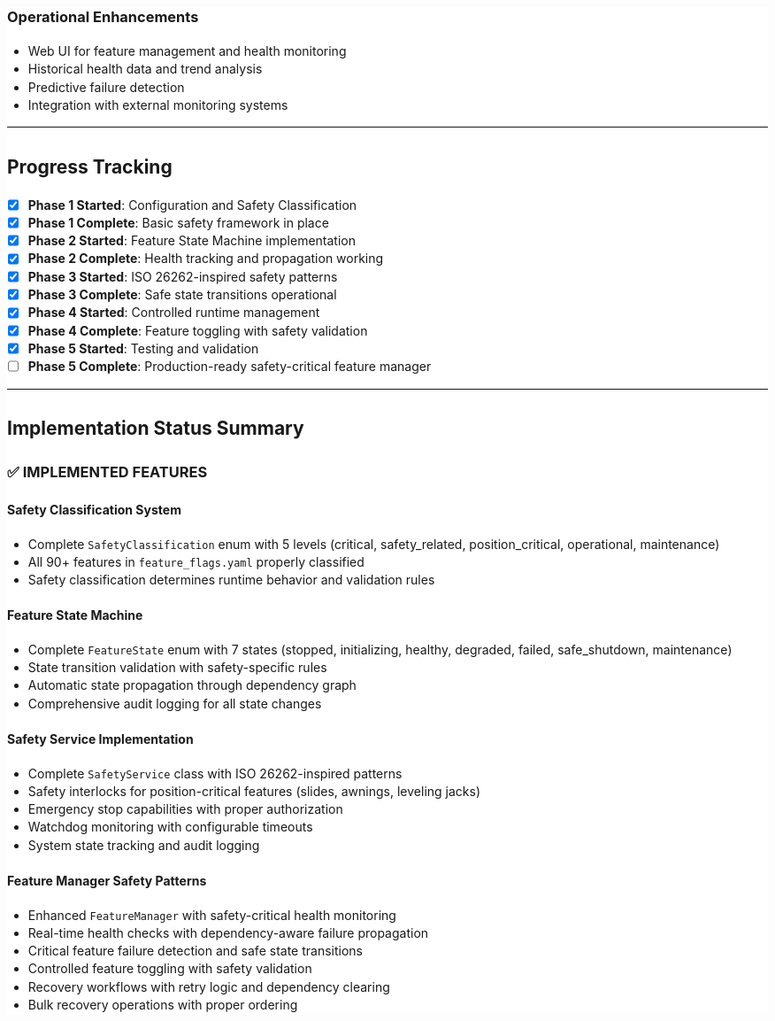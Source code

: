 ### Operational Enhancements
- Web UI for feature management and health monitoring
- Historical health data and trend analysis
- Predictive failure detection
- Integration with external monitoring systems

---

## Progress Tracking

- [x] **Phase 1 Started**: Configuration and Safety Classification
- [x] **Phase 1 Complete**: Basic safety framework in place
- [x] **Phase 2 Started**: Feature State Machine implementation
- [x] **Phase 2 Complete**: Health tracking and propagation working
- [x] **Phase 3 Started**: ISO 26262-inspired safety patterns
- [x] **Phase 3 Complete**: Safe state transitions operational
- [x] **Phase 4 Started**: Controlled runtime management
- [x] **Phase 4 Complete**: Feature toggling with safety validation
- [x] **Phase 5 Started**: Testing and validation
- [ ] **Phase 5 Complete**: Production-ready safety-critical feature manager

---

## Implementation Status Summary

### ✅ **IMPLEMENTED FEATURES**

#### Safety Classification System
- Complete `SafetyClassification` enum with 5 levels (critical, safety_related, position_critical, operational, maintenance)
- All 90+ features in `feature_flags.yaml` properly classified
- Safety classification determines runtime behavior and validation rules

#### Feature State Machine
- Complete `FeatureState` enum with 7 states (stopped, initializing, healthy, degraded, failed, safe_shutdown, maintenance)
- State transition validation with safety-specific rules
- Automatic state propagation through dependency graph
- Comprehensive audit logging for all state changes

#### Safety Service Implementation
- Complete `SafetyService` class with ISO 26262-inspired patterns
- Safety interlocks for position-critical features (slides, awnings, leveling jacks)
- Emergency stop capabilities with proper authorization
- Watchdog monitoring with configurable timeouts
- System state tracking and audit logging

#### Feature Manager Safety Patterns
- Enhanced `FeatureManager` with safety-critical health monitoring
- Real-time health checks with dependency-aware failure propagation
- Critical feature failure detection and safe state transitions
- Controlled feature toggling with safety validation
- Recovery workflows with retry logic and dependency clearing
- Bulk recovery operations with proper ordering
